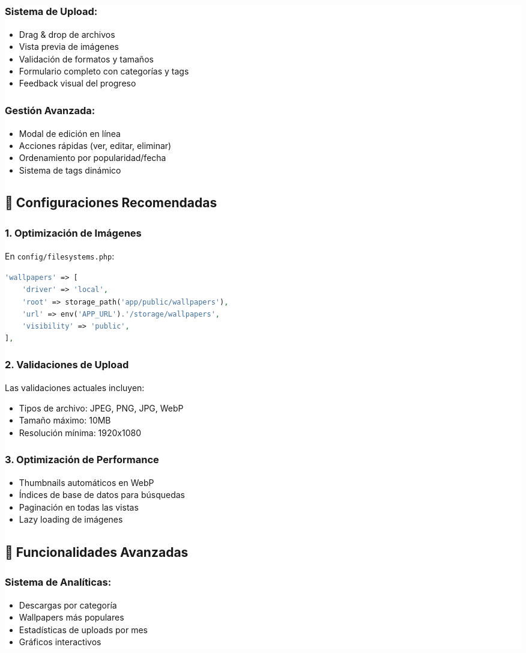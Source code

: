 ### **Sistema de Upload**:

- Drag & drop de archivos
- Vista previa de imágenes
- Validación de formatos y tamaños
- Formulario completo con categorías y tags
- Feedback visual del progreso

### **Gestión Avanzada**:

- Modal de edición en línea
- Acciones rápidas (ver, editar, eliminar)
- Ordenamiento por popularidad/fecha
- Sistema de tags dinámico

## 🔧 **Configuraciones Recomendadas**

### **1. Optimización de Imágenes**

En `config/filesystems.php`:

```php
'wallpapers' => [
    'driver' => 'local',
    'root' => storage_path('app/public/wallpapers'),
    'url' => env('APP_URL').'/storage/wallpapers',
    'visibility' => 'public',
],
```

### **2. Validaciones de Upload**

Las validaciones actuales incluyen:

- Tipos de archivo: JPEG, PNG, JPG, WebP
- Tamaño máximo: 10MB
- Resolución mínima: 1920x1080

### **3. Optimización de Performance**

- Thumbnails automáticos en WebP
- Índices de base de datos para búsquedas
- Paginación en todas las vistas
- Lazy loading de imágenes

## 🚀 **Funcionalidades Avanzadas**

### **Sistema de Analíticas**:

- Descargas por categoría
- Wallpapers más populares
- Estadísticas de uploads por mes
- Gráficos interactivos
